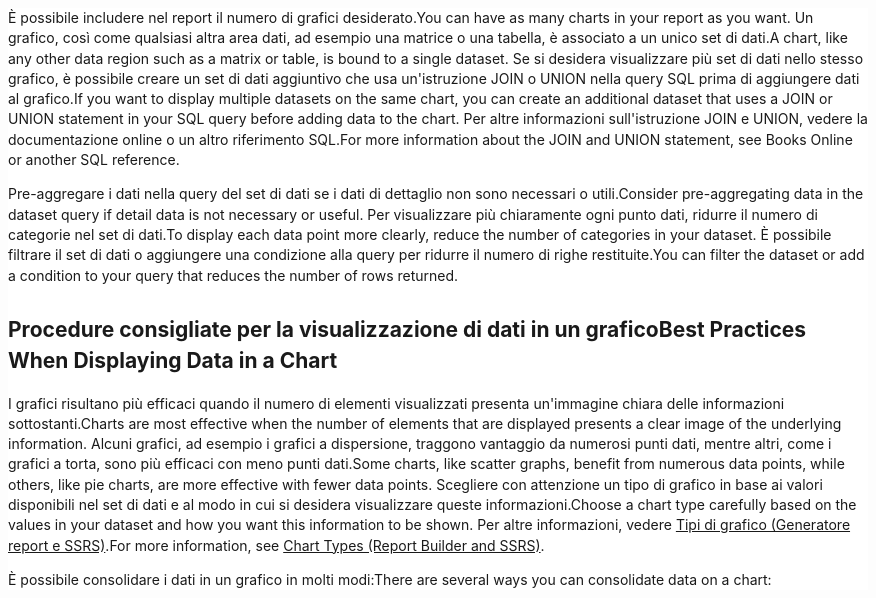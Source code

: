  <span data-ttu-id="c7a4e-161">È possibile includere nel report il numero di grafici desiderato.</span><span class="sxs-lookup"><span data-stu-id="c7a4e-161">You can have as many charts in your report as you want.</span></span> <span data-ttu-id="c7a4e-162">Un grafico, così come qualsiasi altra area dati, ad esempio una matrice o una tabella, è associato a un unico set di dati.</span><span class="sxs-lookup"><span data-stu-id="c7a4e-162">A chart, like any other data region such as a matrix or table, is bound to a single dataset.</span></span> <span data-ttu-id="c7a4e-163">Se si desidera visualizzare più set di dati nello stesso grafico, è possibile creare un set di dati aggiuntivo che usa un'istruzione JOIN o UNION nella query SQL prima di aggiungere dati al grafico.</span><span class="sxs-lookup"><span data-stu-id="c7a4e-163">If you want to display multiple datasets on the same chart, you can create an additional dataset that uses a JOIN or UNION statement in your SQL query before adding data to the chart.</span></span> <span data-ttu-id="c7a4e-164">Per altre informazioni sull'istruzione JOIN e UNION, vedere la documentazione online o un altro riferimento SQL.</span><span class="sxs-lookup"><span data-stu-id="c7a4e-164">For more information about the JOIN and UNION statement, see Books Online or another SQL reference.</span></span>  
  
 <span data-ttu-id="c7a4e-165">Pre-aggregare i dati nella query del set di dati se i dati di dettaglio non sono necessari o utili.</span><span class="sxs-lookup"><span data-stu-id="c7a4e-165">Consider pre-aggregating data in the dataset query if detail data is not necessary or useful.</span></span> <span data-ttu-id="c7a4e-166">Per visualizzare più chiaramente ogni punto dati, ridurre il numero di categorie nel set di dati.</span><span class="sxs-lookup"><span data-stu-id="c7a4e-166">To display each data point more clearly, reduce the number of categories in your dataset.</span></span> <span data-ttu-id="c7a4e-167">È possibile filtrare il set di dati o aggiungere una condizione alla query per ridurre il numero di righe restituite.</span><span class="sxs-lookup"><span data-stu-id="c7a4e-167">You can filter the dataset or add a condition to your query that reduces the number of rows returned.</span></span>  
  
##  <a name="best-practices-when-displaying-data-in-a-chart"></a><a name="BestPractices"></a> <span data-ttu-id="c7a4e-168">Procedure consigliate per la visualizzazione di dati in un grafico</span><span class="sxs-lookup"><span data-stu-id="c7a4e-168">Best Practices When Displaying Data in a Chart</span></span>  
 <span data-ttu-id="c7a4e-169">I grafici risultano più efficaci quando il numero di elementi visualizzati presenta un'immagine chiara delle informazioni sottostanti.</span><span class="sxs-lookup"><span data-stu-id="c7a4e-169">Charts are most effective when the number of elements that are displayed presents a clear image of the underlying information.</span></span> <span data-ttu-id="c7a4e-170">Alcuni grafici, ad esempio i grafici a dispersione, traggono vantaggio da numerosi punti dati, mentre altri, come i grafici a torta, sono più efficaci con meno punti dati.</span><span class="sxs-lookup"><span data-stu-id="c7a4e-170">Some charts, like scatter graphs, benefit from numerous data points, while others, like pie charts, are more effective with fewer data points.</span></span> <span data-ttu-id="c7a4e-171">Scegliere con attenzione un tipo di grafico in base ai valori disponibili nel set di dati e al modo in cui si desidera visualizzare queste informazioni.</span><span class="sxs-lookup"><span data-stu-id="c7a4e-171">Choose a chart type carefully based on the values in your dataset and how you want this information to be shown.</span></span> <span data-ttu-id="c7a4e-172">Per altre informazioni, vedere [Tipi di grafico &#40;Generatore report e SSRS&#41;](chart-types-report-builder-and-ssrs.md).</span><span class="sxs-lookup"><span data-stu-id="c7a4e-172">For more information, see [Chart Types &#40;Report Builder and SSRS&#41;](chart-types-report-builder-and-ssrs.md).</span></span>  
  
 <span data-ttu-id="c7a4e-173">È possibile consolidare i dati in un grafico in molti modi:</span><span class="sxs-lookup"><span data-stu-id="c7a4e-173">There are several ways you can consolidate data on a chart:</span></span>  
  